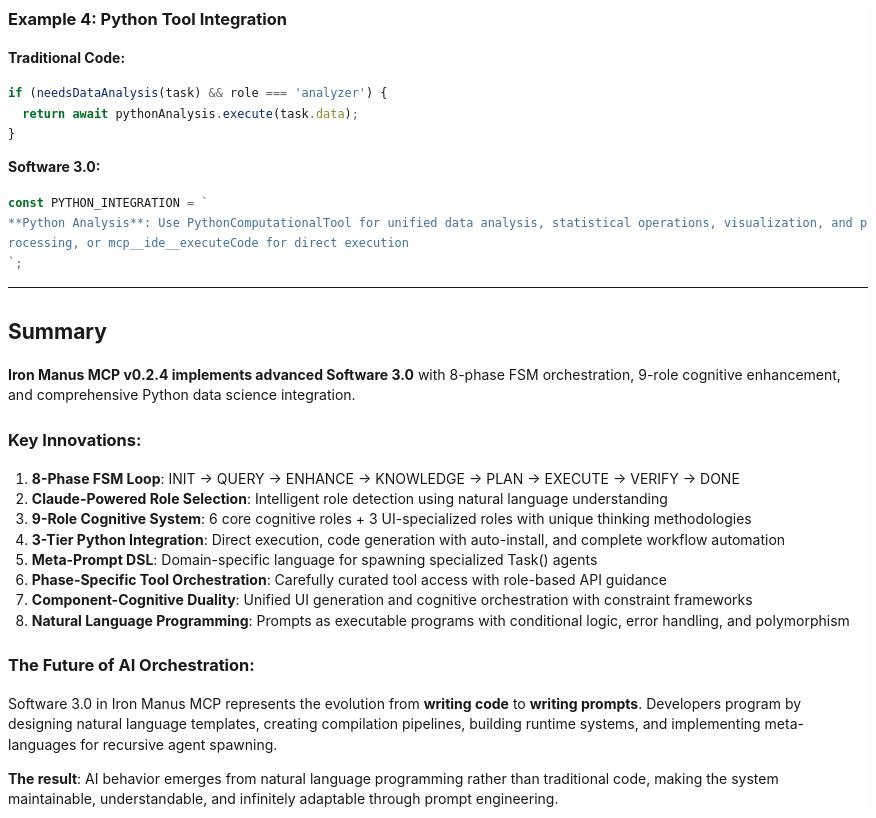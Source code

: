 ### Example 4: Python Tool Integration

**Traditional Code:**
```typescript
if (needsDataAnalysis(task) && role === 'analyzer') {
  return await pythonAnalysis.execute(task.data);
}
```

**Software 3.0:**
```typescript
const PYTHON_INTEGRATION = `
**Python Analysis**: Use PythonComputationalTool for unified data analysis, statistical operations, visualization, and processing, or mcp__ide__executeCode for direct execution
`;
```

---

## Summary

**Iron Manus MCP v0.2.4 implements advanced Software 3.0** with 8-phase FSM orchestration, 9-role cognitive enhancement, and comprehensive Python data science integration.

### Key Innovations:

1. **8-Phase FSM Loop**: INIT → QUERY → ENHANCE → KNOWLEDGE → PLAN → EXECUTE → VERIFY → DONE
2. **Claude-Powered Role Selection**: Intelligent role detection using natural language understanding
3. **9-Role Cognitive System**: 6 core cognitive roles + 3 UI-specialized roles with unique thinking methodologies
4. **3-Tier Python Integration**: Direct execution, code generation with auto-install, and complete workflow automation
5. **Meta-Prompt DSL**: Domain-specific language for spawning specialized Task() agents
6. **Phase-Specific Tool Orchestration**: Carefully curated tool access with role-based API guidance
7. **Component-Cognitive Duality**: Unified UI generation and cognitive orchestration with constraint frameworks
8. **Natural Language Programming**: Prompts as executable programs with conditional logic, error handling, and polymorphism

### The Future of AI Orchestration:

Software 3.0 in Iron Manus MCP represents the evolution from **writing code** to **writing prompts**. Developers program by designing natural language templates, creating compilation pipelines, building runtime systems, and implementing meta-languages for recursive agent spawning.

**The result**: AI behavior emerges from natural language programming rather than traditional code, making the system maintainable, understandable, and infinitely adaptable through prompt engineering.